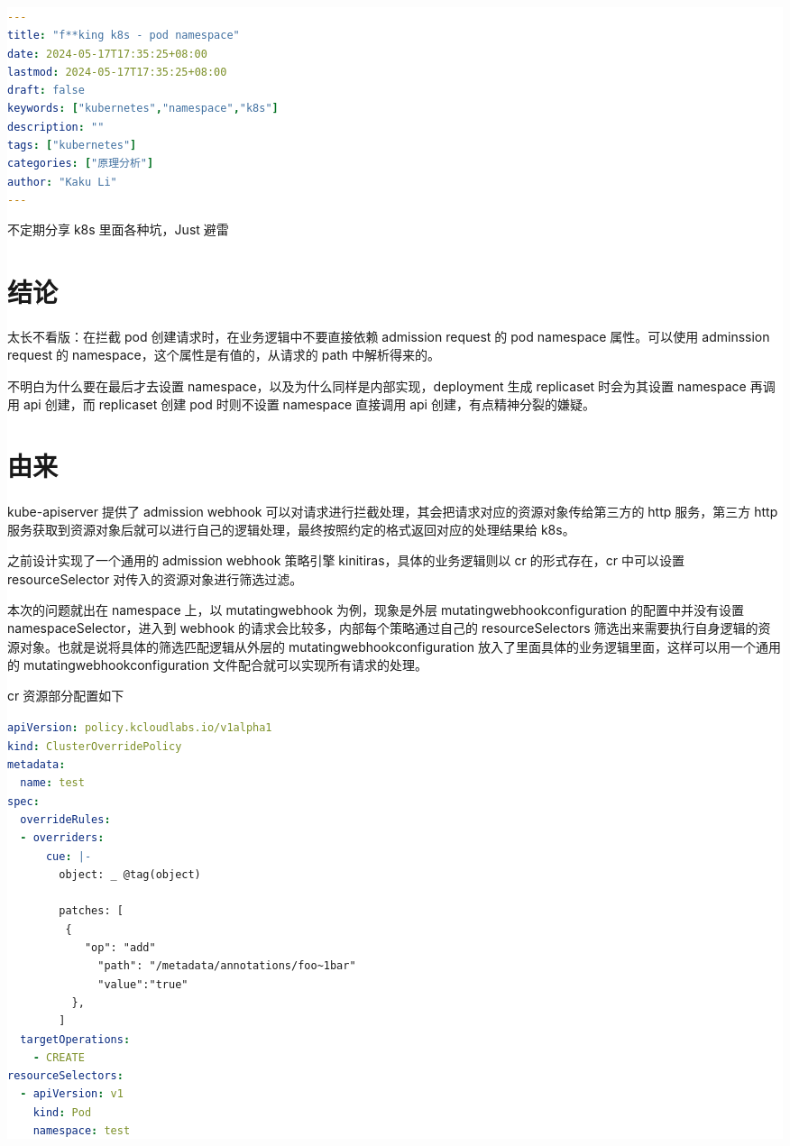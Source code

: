 ```yaml
---
title: "f**king k8s - pod namespace"
date: 2024-05-17T17:35:25+08:00
lastmod: 2024-05-17T17:35:25+08:00
draft: false
keywords: ["kubernetes","namespace","k8s"]
description: ""
tags: ["kubernetes"]
categories: ["原理分析"]
author: "Kaku Li"
---
```


不定期分享 k8s 里面各种坑，Just 避雷

# 结论

太长不看版：在拦截 pod 创建请求时，在业务逻辑中不要直接依赖 admission request 的 pod namespace 属性。可以使用 adminssion request 的 namespace，这个属性是有值的，从请求的 path 中解析得来的。

不明白为什么要在最后才去设置 namespace，以及为什么同样是内部实现，deployment 生成 replicaset 时会为其设置 namespace 再调用 api 创建，而 replicaset 创建 pod 时则不设置 namespace 直接调用 api 创建，有点精神分裂的嫌疑。

# 由来

kube-apiserver 提供了 admission webhook 可以对请求进行拦截处理，其会把请求对应的资源对象传给第三方的 http 服务，第三方 http 服务获取到资源对象后就可以进行自己的逻辑处理，最终按照约定的格式返回对应的处理结果给 k8s。

之前设计实现了一个通用的 admission webhook 策略引擎 kinitiras，具体的业务逻辑则以 cr 的形式存在，cr 中可以设置 resourceSelector 对传入的资源对象进行筛选过滤。

本次的问题就出在 namespace 上，以 mutatingwebhook 为例，现象是外层 mutatingwebhookconfiguration 的配置中并没有设置 namespaceSelector，进入到 webhook 的请求会比较多，内部每个策略通过自己的 resourceSelectors 筛选出来需要执行自身逻辑的资源对象。也就是说将具体的筛选匹配逻辑从外层的 mutatingwebhookconfiguration 放入了里面具体的业务逻辑里面，这样可以用一个通用的 mutatingwebhookconfiguration 文件配合就可以实现所有请求的处理。

cr 资源部分配置如下

```yaml
apiVersion: policy.kcloudlabs.io/v1alpha1
kind: ClusterOverridePolicy
metadata:
  name: test
spec:
  overrideRules:
  - overriders:
      cue: |-
        object: _ @tag(object)
        
        patches: [
         {
            "op": "add"
              "path": "/metadata/annotations/foo~1bar"
              "value":"true"
          },
        ]
  targetOperations:
    - CREATE
resourceSelectors:
  - apiVersion: v1
    kind: Pod
    namespace: test 
```
